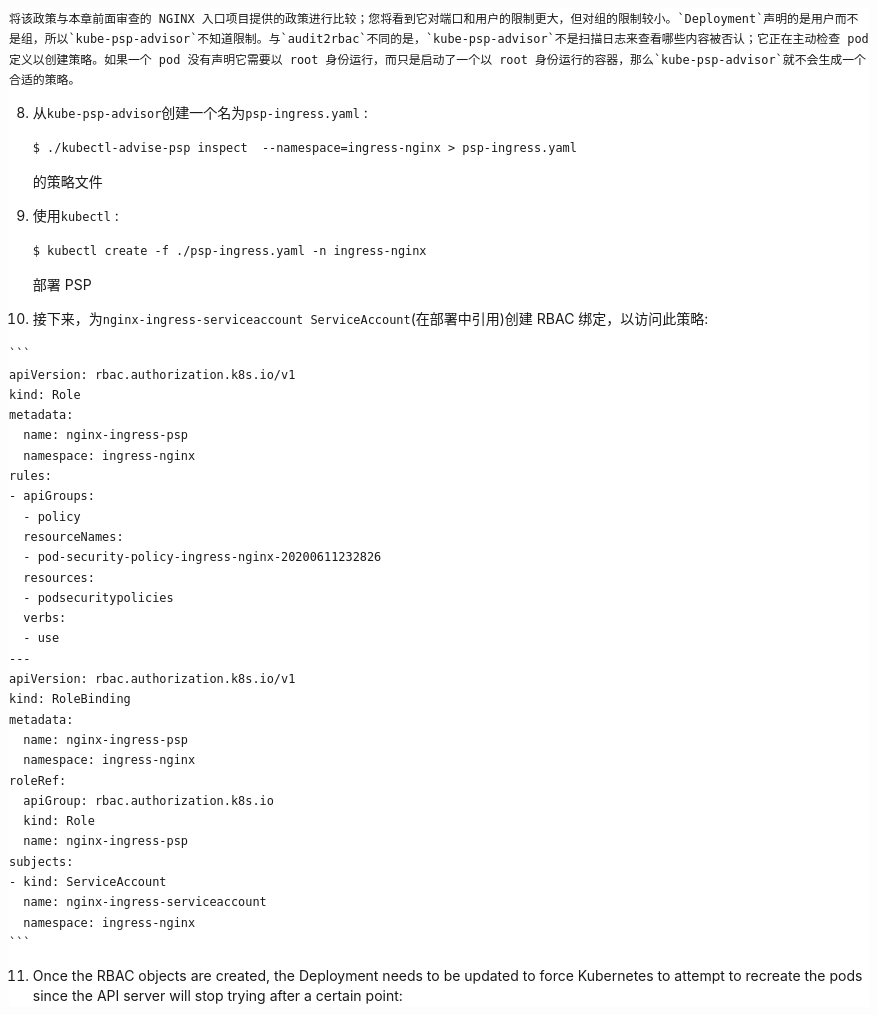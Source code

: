     将该政策与本章前面审查的 NGINX 入口项目提供的政策进行比较；您将看到它对端口和用户的限制更大，但对组的限制较小。`Deployment`声明的是用户而不是组，所以`kube-psp-advisor`不知道限制。与`audit2rbac`不同的是，`kube-psp-advisor`不是扫描日志来查看哪些内容被否认；它正在主动检查 pod 定义以创建策略。如果一个 pod 没有声明它需要以 root 身份运行，而只是启动了一个以 root 身份运行的容器，那么`kube-psp-advisor`就不会生成一个合适的策略。

8.  从`kube-psp-advisor`创建一个名为`psp-ingress.yaml` :

    ```
    $ ./kubectl-advise-psp inspect  --namespace=ingress-nginx > psp-ingress.yaml
    ```

    的策略文件
9.  使用`kubectl` :

    ```
    $ kubectl create -f ./psp-ingress.yaml -n ingress-nginx
    ```

    部署 PSP
10.  接下来，为`nginx-ingress-serviceaccount ServiceAccount`(在部署中引用)创建 RBAC 绑定，以访问此策略:

    ```
    apiVersion: rbac.authorization.k8s.io/v1
    kind: Role
    metadata:
      name: nginx-ingress-psp
      namespace: ingress-nginx
    rules:
    - apiGroups:
      - policy
      resourceNames:
      - pod-security-policy-ingress-nginx-20200611232826
      resources:
      - podsecuritypolicies
      verbs:
      - use
    ---
    apiVersion: rbac.authorization.k8s.io/v1
    kind: RoleBinding
    metadata:
      name: nginx-ingress-psp
      namespace: ingress-nginx
    roleRef:
      apiGroup: rbac.authorization.k8s.io
      kind: Role
      name: nginx-ingress-psp
    subjects:
    - kind: ServiceAccount
      name: nginx-ingress-serviceaccount
      namespace: ingress-nginx
    ```

11.  Once the RBAC objects are created, the Deployment needs to be updated to force Kubernetes to attempt to recreate the pods since the API server will stop trying after a certain point:

